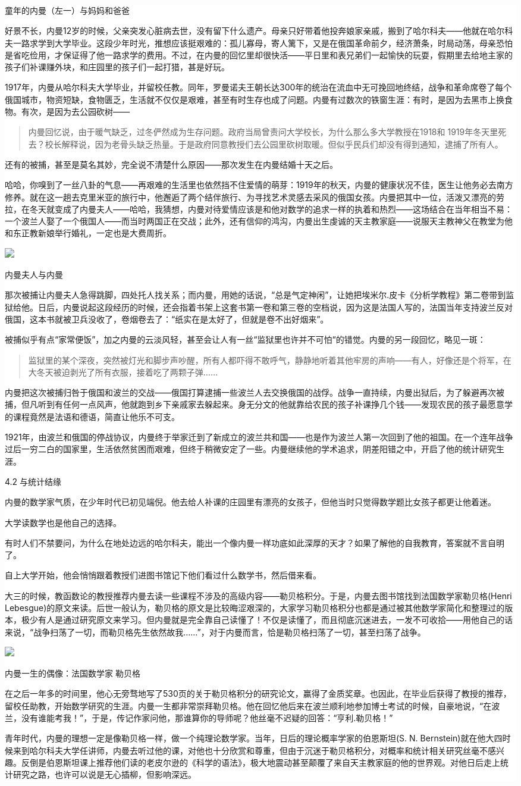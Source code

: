 童年的内曼（左一）与妈妈和爸爸

好景不长，内曼12岁的时候，父亲突发心脏病去世，没有留下什么遗产。母亲只好带着他投奔娘家亲戚，搬到了哈尔科夫——他就在哈尔科夫一路求学到大学毕业。这段少年时光，推想应该挺艰难的：孤儿寡母，寄人篱下，又是在俄国革命前夕，经济萧条，时局动荡，母亲恐怕是省吃俭用，才保证得了他一路求学的费用。不过，在内曼的回忆里却很快活——平日里和表兄弟们一起愉快的玩耍，假期里去给地主家的孩子们补课赚外块，和庄园里的孩子们一起打猎，甚是好玩。

1917年，内曼从哈尔科夫大学毕业，并留校任教。同年，罗曼诺夫王朝长达300年的统治在流血中无可挽回地终结，战争和革命席卷了每个俄国城市，物资短缺，食物匮乏，生活就不仅仅是艰难，甚至有时生存也成了问题。内曼有过数次的铁窗生涯：有时，是因为去黑市上换食物。有次，是因为去公园砍树——

> 内曼回忆说，由于暖气缺乏，过冬俨然成为生存问题。政府当局曾责问大学校长，为什么那么多大学教授在1918和 1919年冬天里死去？校长解释说，因为老骨头缺乏热量。于是政府同意教授们去公园里砍树取暖。但似乎民兵们却没有得到通知，逮捕了所有人。

还有的被捕，甚至是莫名其妙，完全说不清楚什么原因——那次发生在内曼结婚十天之后。

哈哈，你嗅到了一丝八卦的气息——再艰难的生活里也依然挡不住爱情的萌芽：1919年的秋天，内曼的健康状况不佳，医生让他务必去南方修养。就在这一趟去克里米亚的旅行中，他邂逅了两个结伴旅行、为寻找艺术灵感去采风的俄国女孩。内曼把其中一位，活泼又漂亮的劳拉，在冬天就变成了内曼夫人——哈哈，我猜想，内曼对待爱情应该是和他对数学的追求一样的执着和热烈——这场结合在当年相当不易：一个波兰人娶了一个俄国人——而当时两国正在交战；此外，还有信仰的鸿沟，内曼出生虔诚的天主教家庭——说服天主教神父在教堂为他和东正教新娘举行婚礼，一定也是大费周折。

![](http://p5.itc.cn/q_70/images03/20200724/a3bc320ac23b4904a31b6a1c1ac4a454.jpeg)

内曼夫人与内曼

那次被捕让内曼夫人急得跳脚，四处托人找关系；而内曼，用她的话说，“总是气定神闲”，让她把埃米尔.皮卡《分析学教程》第二卷带到监狱给他。日后，内曼说起这段经历的时候，还会指着书架上这套书第一卷和第三卷的空档说，因为这是法国人写的，法国当年支持波兰反对俄国，这本书就被卫兵没收了，卷烟卷去了：“纸实在是太好了，但就是卷不出好烟来”。

被捕似乎有点“家常便饭”，加之内曼的云淡风轻，甚至会让人有一丝“监狱里也许并不可怕“的错觉。内曼的另一段回忆，略见一斑：

> 监狱里的某个深夜，突然被灯光和脚步声吵醒，所有人都吓得不敢呼气，静静地听着其他牢房的声响——有人，好像还是个将军，在大冬天被迫剥光了所有衣服，接着吃了两颗子弹……

内曼把这次被捕归咎于俄国和波兰的交战——俄国打算逮捕一些波兰人去交换俄国的战俘。战争一直持续，内曼出狱后，为了躲避再次被捕，但凡听到有任何一点风声，他就跑到乡下亲戚家去躲起来。身无分文的他就靠给农民的孩子补课挣几个钱——发现农民的孩子最愿意学的课程竟然是法语和德语，简直让他乐不可支。

1921年，由波兰和俄国的停战协议，内曼终于举家迁到了新成立的波兰共和国——也是作为波兰人第一次回到了他的祖国。在一个连年战争过后一穷二白的国家里，生活依然贫困而艰难，但终于稍微安定了一些。内曼继续他的学术追求，阴差阳错之中，开启了他的统计研究生涯。

4.2 与统计结缘

内曼的数学家气质，在少年时代已初见端倪。他去给人补课的庄园里有漂亮的女孩子，但他当时只觉得数学题比女孩子都更让他着迷。

大学读数学也是他自己的选择。

有时人们不禁要问，为什么在地处边远的哈尔科夫，能出一个像内曼一样功底如此深厚的天才？如果了解他的自我教育，答案就不言自明了。

自上大学开始，他会悄悄跟着教授们进图书馆记下他们看过什么数学书，然后借来看。

大三的时候，教函数论的教授推荐内曼去读一些课程不涉及的高级内容——勒贝格积分。于是，内曼去图书馆找到法国数学家勒贝格(Henri Lebesgue)的原文来读。后世一般认为，勒贝格的原文是比较晦涩艰深的，大家学习勒贝格积分也都是通过被其他数学家简化和整理过的版本，极少有人是通过研究原文来学习。但内曼就是完全靠自己读懂了！不仅是读懂了，而且彻底沉迷进去，一发不可收拾——用他自己的话来说，“战争扫荡了一切，而勒贝格先生依然故我……”，对于内曼而言，恰是勒贝格扫荡了一切，甚至扫荡了战争。

![](http://p1.itc.cn/q_70/images03/20200724/14aa7f73163b4adeb0eeb05c25b2b7fd.jpeg)

内曼一生的偶像：法国数学家 勒贝格

在之后一年多的时间里，他心无旁骛地写了530页的关于勒贝格积分的研究论文，赢得了金质奖章。也因此，在毕业后获得了教授的推荐，留校任助教，开始数学研究的生涯。内曼一生都非常崇拜勒贝格。他在回忆他后来在波兰顺利地参加博士考试的时候，自豪地说，“在波兰，没有谁能考我！”，于是，传记作家问他，那谁算你的导师呢？他丝毫不迟疑的回答：“亨利.勒贝格！”

青年时代，内曼的理想一定是像勒贝格一样，做一个纯理论数学家。当年，日后的理论概率学家的伯恩斯坦(S. N. Bernstein)就在他大四时候来到哈尔科夫大学任讲师，内曼去听过他的课，对他也十分欣赏和尊重，但由于沉迷于勒贝格积分，对概率和统计相关研究丝毫不感兴趣。反倒是伯恩斯坦课上推荐他们读的老皮尔逊的《科学的语法》，极大地震动甚至颠覆了来自天主教家庭的他的世界观。对他日后走上统计研究之路，也许可以说是无心插柳，但影响深远。
